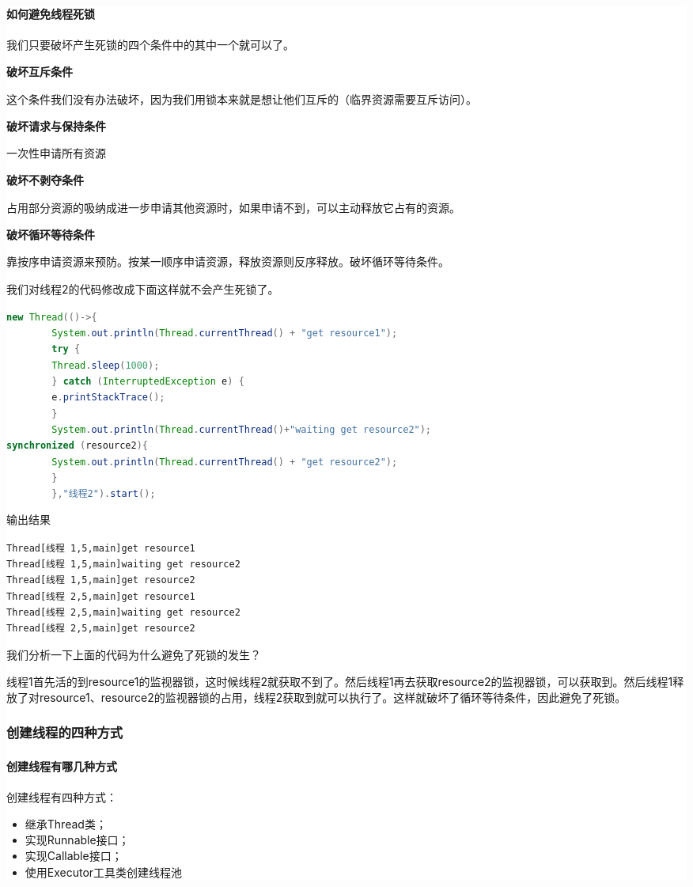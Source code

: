 #### 如何避免线程死锁
我们只要破坏产生死锁的四个条件中的其中一个就可以了。

**破坏互斥条件**

这个条件我们没有办法破坏，因为我们用锁本来就是想让他们互斥的（临界资源需要互斥访问）。

**破坏请求与保持条件**

一次性申请所有资源

**破坏不剥夺条件**

占用部分资源的吸纳成进一步申请其他资源时，如果申请不到，可以主动释放它占有的资源。

**破坏循环等待条件**

靠按序申请资源来预防。按某一顺序申请资源，释放资源则反序释放。破坏循环等待条件。

我们对线程2的代码修改成下面这样就不会产生死锁了。

```java
new Thread(()->{
        System.out.println(Thread.currentThread() + "get resource1");
        try {
        Thread.sleep(1000);
        } catch (InterruptedException e) {
        e.printStackTrace();
        }
        System.out.println(Thread.currentThread()+"waiting get resource2");
synchronized (resource2){
        System.out.println(Thread.currentThread() + "get resource2");
        }
        },"线程2").start();
```

输出结果
```
Thread[线程 1,5,main]get resource1
Thread[线程 1,5,main]waiting get resource2
Thread[线程 1,5,main]get resource2
Thread[线程 2,5,main]get resource1
Thread[线程 2,5,main]waiting get resource2
Thread[线程 2,5,main]get resource2
```

我们分析一下上面的代码为什么避免了死锁的发生？

线程1首先活的到resource1的监视器锁，这时候线程2就获取不到了。然后线程1再去获取resource2的监视器锁，可以获取到。然后线程1释放了对resource1、resource2的监视器锁的占用，线程2获取到就可以执行了。这样就破坏了循环等待条件，因此避免了死锁。

### 创建线程的四种方式
#### 创建线程有哪几种方式
创建线程有四种方式：
- 继承Thread类；
- 实现Runnable接口；
- 实现Callable接口；
- 使用Executor工具类创建线程池


[TOC]: # "并发编程"